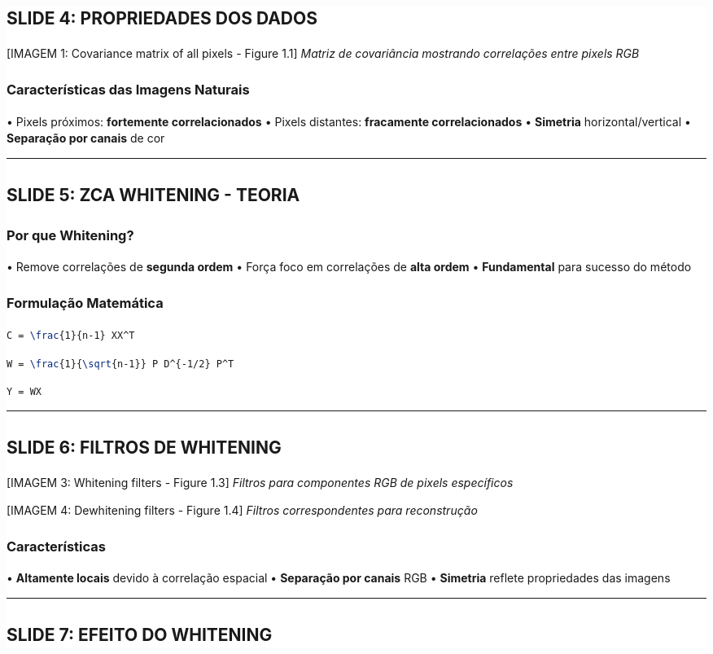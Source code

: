 
## SLIDE 4: PROPRIEDADES DOS DADOS

[IMAGEM 1: Covariance matrix of all pixels - Figure 1.1]
*Matriz de covariância mostrando correlações entre pixels RGB*

### Características das Imagens Naturais
• Pixels próximos: **fortemente correlacionados**
• Pixels distantes: **fracamente correlacionados**
• **Simetria** horizontal/vertical
• **Separação por canais** de cor

---

## SLIDE 5: ZCA WHITENING - TEORIA

### Por que Whitening?
• Remove correlações de **segunda ordem**
• Força foco em correlações de **alta ordem**
• **Fundamental** para sucesso do método

### Formulação Matemática
```latex
C = \frac{1}{n-1} XX^T
```
```latex
W = \frac{1}{\sqrt{n-1}} P D^{-1/2} P^T
```
```latex
Y = WX
```

---

## SLIDE 6: FILTROS DE WHITENING

[IMAGEM 3: Whitening filters - Figure 1.3]
*Filtros para componentes RGB de pixels específicos*

[IMAGEM 4: Dewhitening filters - Figure 1.4] 
*Filtros correspondentes para reconstrução*

### Características
• **Altamente locais** devido à correlação espacial
• **Separação por canais** RGB
• **Simetria** reflete propriedades das imagens

---

## SLIDE 7: EFEITO DO WHITENING
